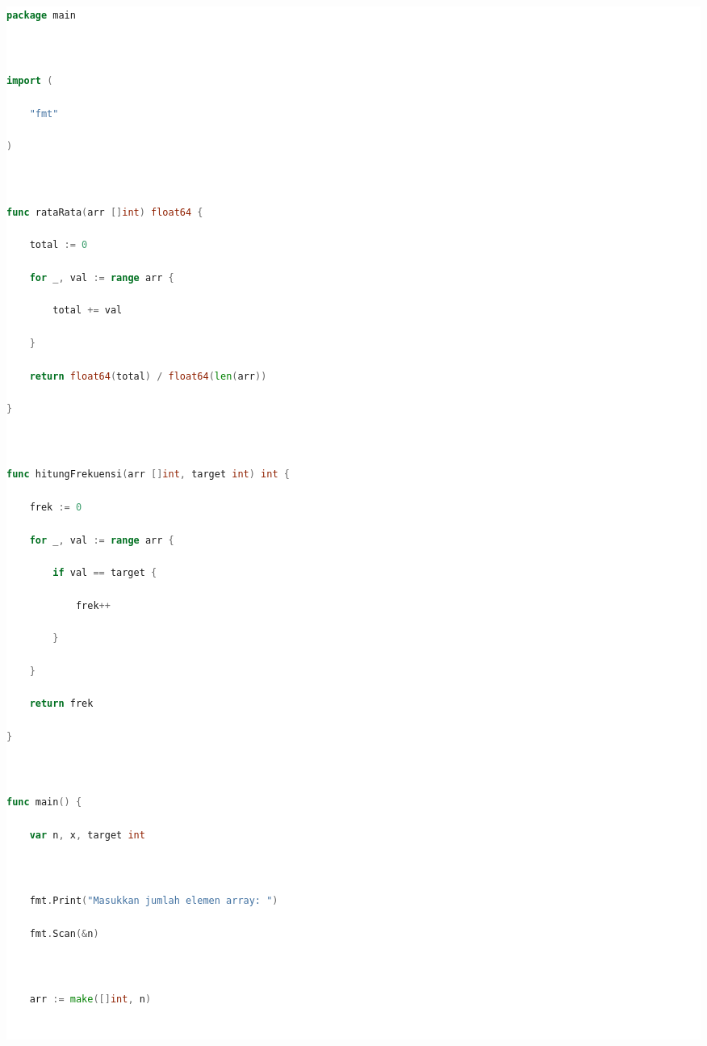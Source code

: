 ```go
package main

  

import (

    "fmt"

)

  

func rataRata(arr []int) float64 {

    total := 0

    for _, val := range arr {

        total += val

    }

    return float64(total) / float64(len(arr))

}

  

func hitungFrekuensi(arr []int, target int) int {

    frek := 0

    for _, val := range arr {

        if val == target {

            frek++

        }

    }

    return frek

}

  

func main() {

    var n, x, target int

  

    fmt.Print("Masukkan jumlah elemen array: ")

    fmt.Scan(&n)

  

    arr := make([]int, n)

  
```